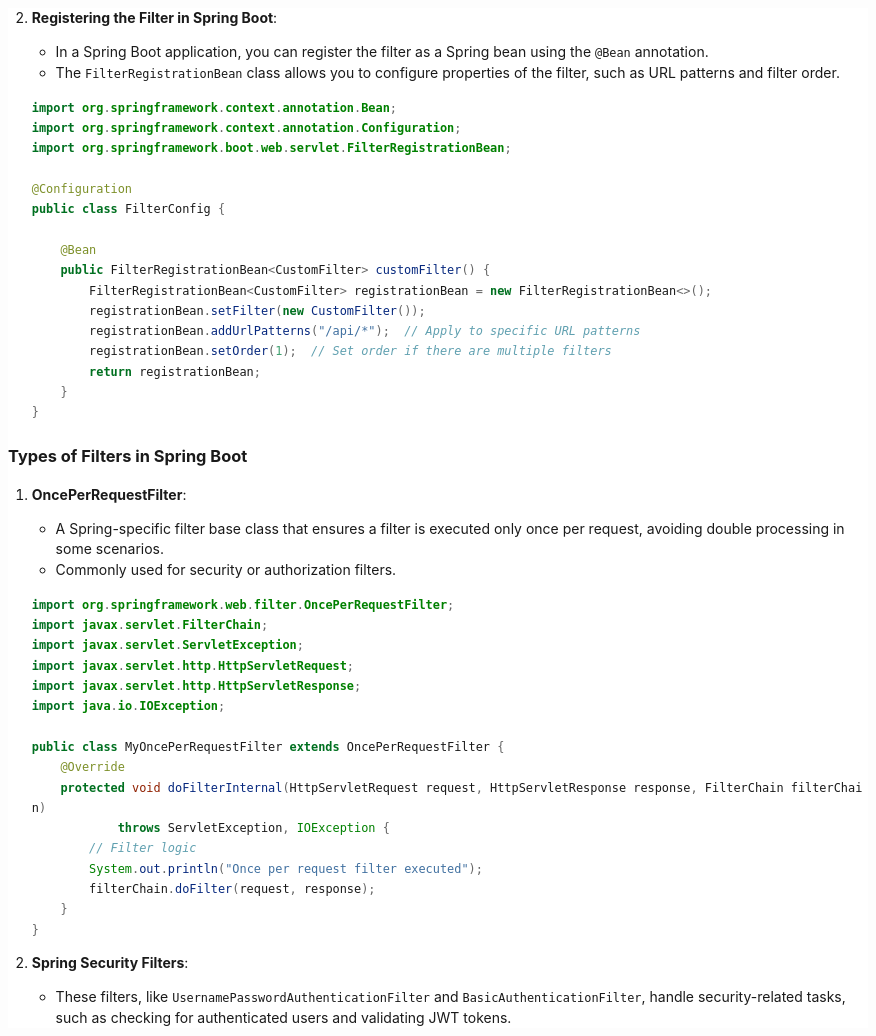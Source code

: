 2. **Registering the Filter in Spring Boot**:
   - In a Spring Boot application, you can register the filter as a Spring bean using the `@Bean` annotation.
   - The `FilterRegistrationBean` class allows you to configure properties of the filter, such as URL patterns and filter order.

   ```java
   import org.springframework.context.annotation.Bean;
   import org.springframework.context.annotation.Configuration;
   import org.springframework.boot.web.servlet.FilterRegistrationBean;

   @Configuration
   public class FilterConfig {

       @Bean
       public FilterRegistrationBean<CustomFilter> customFilter() {
           FilterRegistrationBean<CustomFilter> registrationBean = new FilterRegistrationBean<>();
           registrationBean.setFilter(new CustomFilter());
           registrationBean.addUrlPatterns("/api/*");  // Apply to specific URL patterns
           registrationBean.setOrder(1);  // Set order if there are multiple filters
           return registrationBean;
       }
   }
   ```

### Types of Filters in Spring Boot

1. **OncePerRequestFilter**:
   - A Spring-specific filter base class that ensures a filter is executed only once per request, avoiding double processing in some scenarios.
   - Commonly used for security or authorization filters.

   ```java
   import org.springframework.web.filter.OncePerRequestFilter;
   import javax.servlet.FilterChain;
   import javax.servlet.ServletException;
   import javax.servlet.http.HttpServletRequest;
   import javax.servlet.http.HttpServletResponse;
   import java.io.IOException;

   public class MyOncePerRequestFilter extends OncePerRequestFilter {
       @Override
       protected void doFilterInternal(HttpServletRequest request, HttpServletResponse response, FilterChain filterChain)
               throws ServletException, IOException {
           // Filter logic
           System.out.println("Once per request filter executed");
           filterChain.doFilter(request, response);
       }
   }
   ```

2. **Spring Security Filters**:
   - These filters, like `UsernamePasswordAuthenticationFilter` and `BasicAuthenticationFilter`, handle security-related tasks, such as checking for authenticated users and validating JWT tokens.
